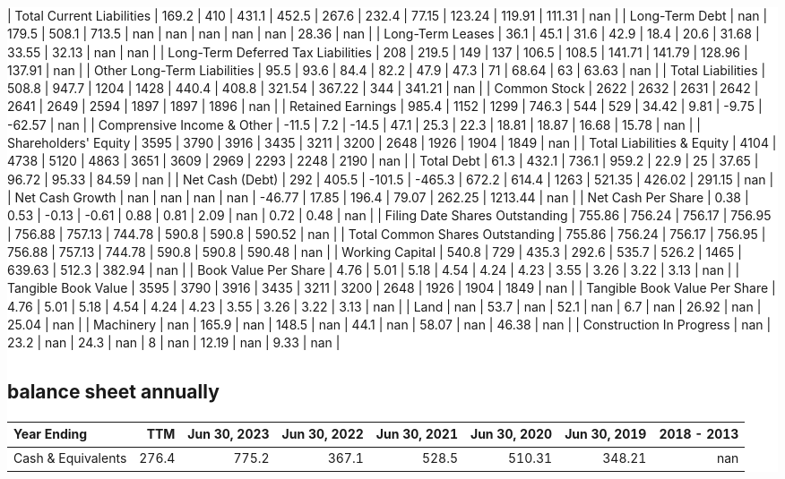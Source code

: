 | Total Current Liabilities          |         169.2  |         410    |         431.1  |         452.5  |         267.6  |         232.4  |          77.15 |         123.24 |         119.91 |         111.31 |           nan |
| Long-Term Debt                     |         nan    |         179.5  |         508.1  |         713.5  |         nan    |         nan    |         nan    |         nan    |         nan    |          28.36 |           nan |
| Long-Term Leases                   |          36.1  |          45.1  |          31.6  |          42.9  |          18.4  |          20.6  |          31.68 |          33.55 |          32.13 |         nan    |           nan |
| Long-Term Deferred Tax Liabilities |         208    |         219.5  |         149    |         137    |         106.5  |         108.5  |         141.71 |         141.79 |         128.96 |         137.91 |           nan |
| Other Long-Term Liabilities        |          95.5  |          93.6  |          84.4  |          82.2  |          47.9  |          47.3  |          71    |          68.64 |          63    |          63.63 |           nan |
| Total Liabilities                  |         508.8  |         947.7  |        1204    |        1428    |         440.4  |         408.8  |         321.54 |         367.22 |         344    |         341.21 |           nan |
| Common Stock                       |        2622    |        2632    |        2631    |        2642    |        2641    |        2649    |        2594    |        1897    |        1897    |        1896    |           nan |
| Retained Earnings                  |         985.4  |        1152    |        1299    |         746.3  |         544    |         529    |          34.42 |           9.81 |          -9.75 |         -62.57 |           nan |
| Comprensive Income & Other         |         -11.5  |           7.2  |         -14.5  |          47.1  |          25.3  |          22.3  |          18.81 |          18.87 |          16.68 |          15.78 |           nan |
| Shareholders' Equity               |        3595    |        3790    |        3916    |        3435    |        3211    |        3200    |        2648    |        1926    |        1904    |        1849    |           nan |
| Total Liabilities & Equity         |        4104    |        4738    |        5120    |        4863    |        3651    |        3609    |        2969    |        2293    |        2248    |        2190    |           nan |
| Total Debt                         |          61.3  |         432.1  |         736.1  |         959.2  |          22.9  |          25    |          37.65 |          96.72 |          95.33 |          84.59 |           nan |
| Net Cash (Debt)                    |         292    |         405.5  |        -101.5  |        -465.3  |         672.2  |         614.4  |        1263    |         521.35 |         426.02 |         291.15 |           nan |
| Net Cash Growth                    |         nan    |         nan    |         nan    |         nan    |         -46.77 |          17.85 |         196.4  |          79.07 |         262.25 |        1213.44 |           nan |
| Net Cash Per Share                 |           0.38 |           0.53 |          -0.13 |          -0.61 |           0.88 |           0.81 |           2.09 |         nan    |           0.72 |           0.48 |           nan |
| Filing Date Shares Outstanding     |         755.86 |         756.24 |         756.17 |         756.95 |         756.88 |         757.13 |         744.78 |         590.8  |         590.8  |         590.52 |           nan |
| Total Common Shares Outstanding    |         755.86 |         756.24 |         756.17 |         756.95 |         756.88 |         757.13 |         744.78 |         590.8  |         590.8  |         590.48 |           nan |
| Working Capital                    |         540.8  |         729    |         435.3  |         292.6  |         535.7  |         526.2  |        1465    |         639.63 |         512.3  |         382.94 |           nan |
| Book Value Per Share               |           4.76 |           5.01 |           5.18 |           4.54 |           4.24 |           4.23 |           3.55 |           3.26 |           3.22 |           3.13 |           nan |
| Tangible Book Value                |        3595    |        3790    |        3916    |        3435    |        3211    |        3200    |        2648    |        1926    |        1904    |        1849    |           nan |
| Tangible Book Value Per Share      |           4.76 |           5.01 |           5.18 |           4.54 |           4.24 |           4.23 |           3.55 |           3.26 |           3.22 |           3.13 |           nan |
| Land                               |         nan    |          53.7  |         nan    |          52.1  |         nan    |           6.7  |         nan    |          26.92 |         nan    |          25.04 |           nan |
| Machinery                          |         nan    |         165.9  |         nan    |         148.5  |         nan    |          44.1  |         nan    |          58.07 |         nan    |          46.38 |           nan |
| Construction In Progress           |         nan    |          23.2  |         nan    |          24.3  |         nan    |           8    |         nan    |          12.19 |         nan    |           9.33 |           nan |

## balance sheet annually
| Year Ending                        |     TTM |   Jun 30, 2023 |   Jun 30, 2022 |   Jun 30, 2021 |   Jun 30, 2020 |   Jun 30, 2019 |   2018 - 2013 |
|:-----------------------------------|--------:|---------------:|---------------:|---------------:|---------------:|---------------:|--------------:|
| Cash & Equivalents                 |  276.4  |         775.2  |         367.1  |         528.5  |         510.31 |         348.21 |           nan |